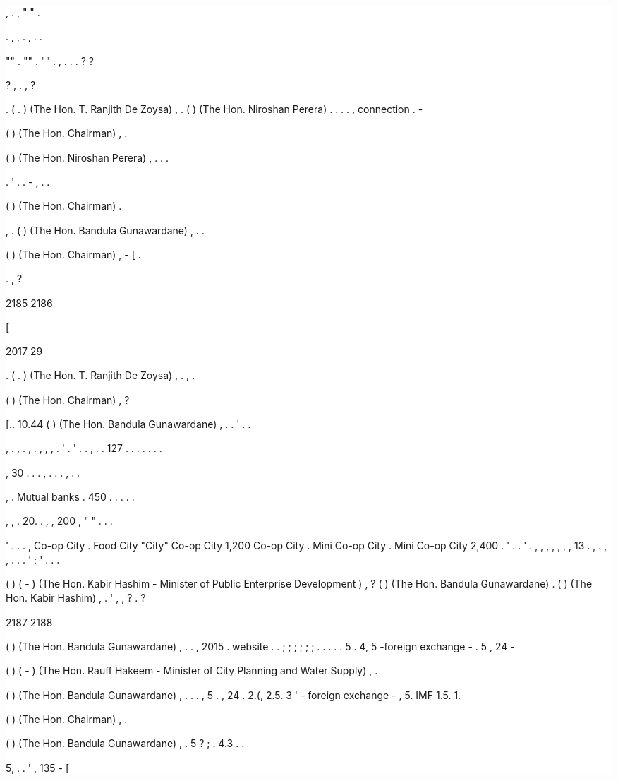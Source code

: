 , . , " " .

. , , . , . .

"" . "" . "" . , . . . ? ?

? , . , ?

. ( . ) (The Hon. T. Ranjith De Zoysa) , . ( ) (The Hon. Niroshan Perera) . . . . , connection . -

( ) (The Hon. Chairman) , .

( ) (The Hon. Niroshan Perera) , . . .

. ' . . - , . .

( ) (The Hon. Chairman) .

, . ( ) (The Hon. Bandula Gunawardane) , . .

( ) (The Hon. Chairman) , - [ .

. , ?

2185 2186

[

2017 29

. ( . ) (The Hon. T. Ranjith De Zoysa) , . , .

( ) (The Hon. Chairman) , ?

[.. 10.44 ( ) (The Hon. Bandula Gunawardane) , . . ' . .

, . , . , . , , , . ' . ' . . , . . 127 . . . . . . .

, 30 . . . , . . . , . .

, . Mutual banks . 450 . . . . .

, , . 20. . , , 200 , " " . . .

' . . . , Co-op City . Food City "City" Co-op City 1,200 Co-op City . Mini Co-op City . Mini Co-op City 2,400 . ' . . ' . , , , , , , , 13 . , . , , . . . ' ; ' . . .

( ) ( - ) (The Hon. Kabir Hashim - Minister of Public Enterprise Development ) , ? ( ) (The Hon. Bandula Gunawardane) . ( ) (The Hon. Kabir Hashim) , . ' , , ? . ?

2187 2188

( ) (The Hon. Bandula Gunawardane) , . . , 2015 . website . . ; ; ; ; ; ; . . . . . 5 . 4, 5 -foreign exchange - . 5 , 24 -

( ) ( - ) (The Hon. Rauff Hakeem - Minister of City Planning and Water Supply) , .

( ) (The Hon. Bandula Gunawardane) , . . . , 5 . , 24 . 2.(, 2.5. 3 ' - foreign exchange - , 5. IMF 1.5. 1.

( ) (The Hon. Chairman) , .

( ) (The Hon. Bandula Gunawardane) , . 5 ? ; . 4.3 . .

5, . . ' , 135 - [
